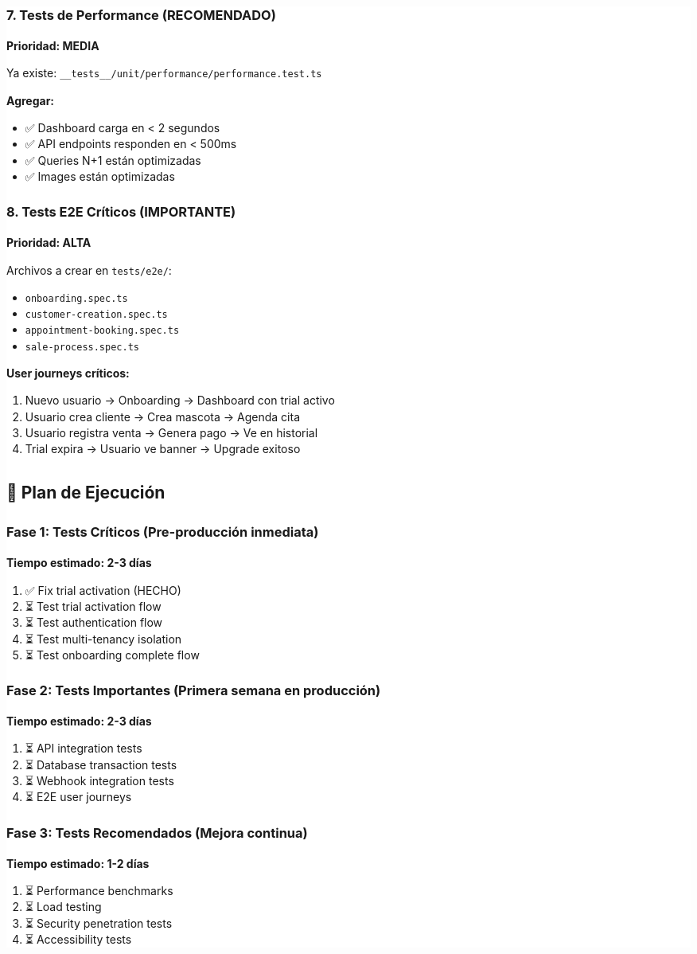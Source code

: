 ### 7. Tests de Performance (RECOMENDADO)

**Prioridad: MEDIA**

Ya existe: `__tests__/unit/performance/performance.test.ts`

**Agregar:**
- ✅ Dashboard carga en < 2 segundos
- ✅ API endpoints responden en < 500ms
- ✅ Queries N+1 están optimizadas
- ✅ Images están optimizadas

### 8. Tests E2E Críticos (IMPORTANTE)

**Prioridad: ALTA**

Archivos a crear en `tests/e2e/`:
- `onboarding.spec.ts`
- `customer-creation.spec.ts`
- `appointment-booking.spec.ts`
- `sale-process.spec.ts`

**User journeys críticos:**
1. Nuevo usuario → Onboarding → Dashboard con trial activo
2. Usuario crea cliente → Crea mascota → Agenda cita
3. Usuario registra venta → Genera pago → Ve en historial
4. Trial expira → Usuario ve banner → Upgrade exitoso

## 🚀 Plan de Ejecución

### Fase 1: Tests Críticos (Pre-producción inmediata)
**Tiempo estimado: 2-3 días**

1. ✅ Fix trial activation (HECHO)
2. ⏳ Test trial activation flow
3. ⏳ Test authentication flow
4. ⏳ Test multi-tenancy isolation
5. ⏳ Test onboarding complete flow

### Fase 2: Tests Importantes (Primera semana en producción)
**Tiempo estimado: 2-3 días**

1. ⏳ API integration tests
2. ⏳ Database transaction tests
3. ⏳ Webhook integration tests
4. ⏳ E2E user journeys

### Fase 3: Tests Recomendados (Mejora continua)
**Tiempo estimado: 1-2 días**

1. ⏳ Performance benchmarks
2. ⏳ Load testing
3. ⏳ Security penetration tests
4. ⏳ Accessibility tests
